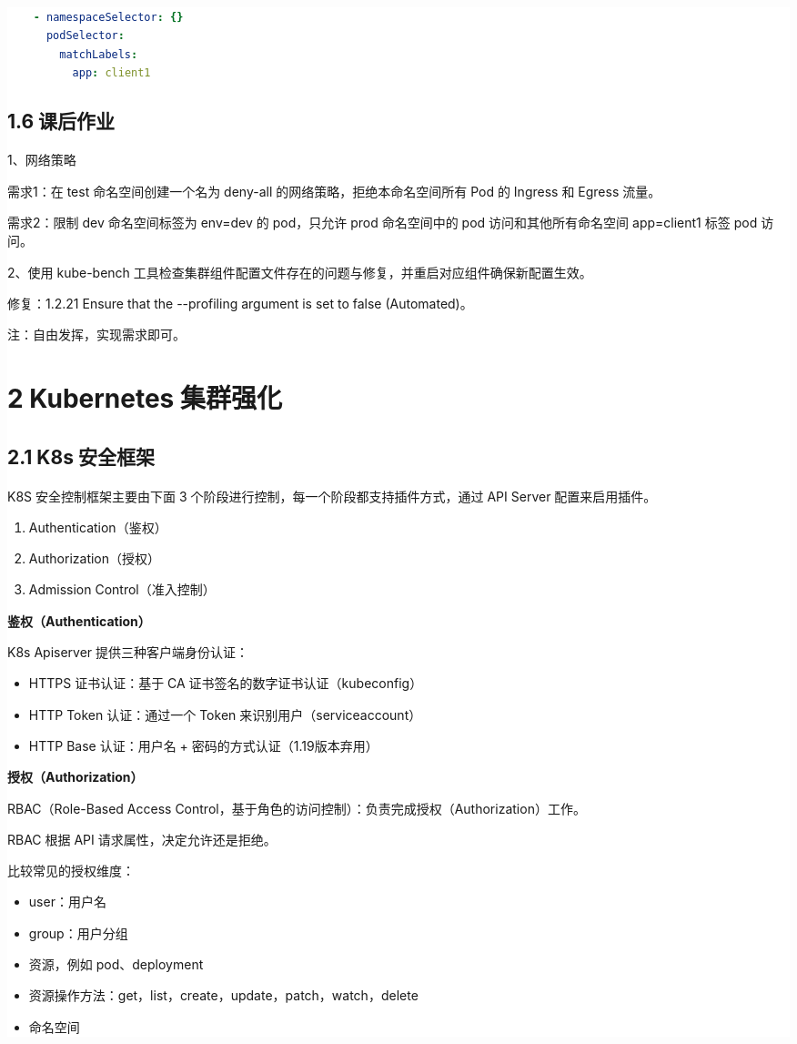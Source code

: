 ```yaml
    - namespaceSelector: {}
      podSelector:
        matchLabels:
          app: client1
```

## 1.6 课后作业

1、网络策略

需求1：在 test 命名空间创建一个名为 deny-all 的网络策略，拒绝本命名空间所有 Pod 的 Ingress 和 Egress 流量。

需求2：限制 dev 命名空间标签为 env=dev 的 pod，只允许 prod 命名空间中的 pod 访问和其他所有命名空间 app=client1 标签 pod 访问。

2、使用 kube-bench 工具检查集群组件配置文件存在的问题与修复，并重启对应组件确保新配置生效。

修复：1.2.21 Ensure that the --profiling argument is set to false (Automated)。

注：自由发挥，实现需求即可。

# 2 Kubernetes 集群强化

## 2.1 K8s 安全框架

K8S 安全控制框架主要由下面 3 个阶段进行控制，每一个阶段都支持插件方式，通过 API Server 配置来启用插件。

1. Authentication（鉴权）

2. Authorization（授权）

3. Admission Control（准入控制）

**鉴权（Authentication）**

K8s Apiserver 提供三种客户端身份认证： 

- HTTPS 证书认证：基于 CA 证书签名的数字证书认证（kubeconfig） 

- HTTP Token 认证：通过一个 Token 来识别用户（serviceaccount） 

- HTTP Base 认证：用户名 + 密码的方式认证（1.19版本弃用）

**授权（Authorization）**

RBAC（Role-Based Access Control，基于角色的访问控制）：负责完成授权（Authorization）工作。

RBAC 根据 API 请求属性，决定允许还是拒绝。

比较常见的授权维度：

- user：用户名

- group：用户分组

- 资源，例如 pod、deployment

- 资源操作方法：get，list，create，update，patch，watch，delete

- 命名空间
